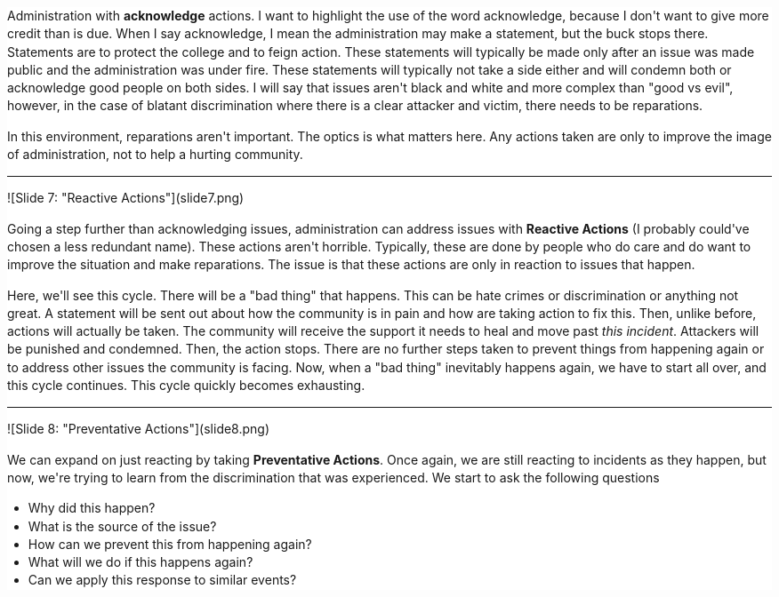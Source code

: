 Administration with **acknowledge** actions. I want to highlight the use of the
word acknowledge, because I don't want to give more credit than is due. When I
say acknowledge, I mean the administration may make a statement, but the buck
stops there. Statements are to protect the college and to feign action. These
statements will typically be made only after an issue was made public and the
administration was under fire. These statements will typically not take a side
either and will condemn both or acknowledge good people on both sides. I will
say that issues aren't black and white and more complex than "good vs evil",
however, in the case of blatant discrimination where there is a clear attacker
and victim, there needs to be reparations.

In this environment, reparations aren't important. The optics is what matters
here. Any actions taken are only to improve the image of administration, not to
help a hurting community.

---

<div id="slide7">
![Slide 7: "Reactive Actions"](slide7.png)
</div>

Going a step further than acknowledging issues, administration can address
issues with <span class="qp">**Reactive Actions**</span> (I probably could've
chosen a less redundant name). These actions aren't horrible. Typically, these
are done by people who do care and do want to improve the situation and make
reparations. The issue is that these actions are only in reaction to issues that
happen.

Here, we'll see this cycle. There will be a "bad thing" that happens. This can
be hate crimes or discrimination or anything not great. A statement will be sent
out about how the community is in pain and how are taking action to fix this.
Then, unlike before, actions will actually be taken. The community will receive
the support it needs to heal and move past _this incident_. Attackers will be
punished and condemned. Then, the action stops. There are no further steps taken
to prevent things from happening again or to address other issues the community
is facing. Now, when a "bad thing" inevitably happens again, we have to start
all over, and this cycle continues. This cycle quickly becomes exhausting.

---

<div id="slide8">
![Slide 8: "Preventative Actions"](slide8.png)
</div>

We can expand on just reacting by taking
<span class="qr">**Preventative Actions**</span>. Once again, we are still
reacting to incidents as they happen, but now, we're trying to learn from the
discrimination that was experienced. We start to ask the following questions

- Why did this happen?
- What is the source of the issue?
- How can we prevent this from happening again?
- What will we do if this happens again?
- Can we apply this response to similar events?
